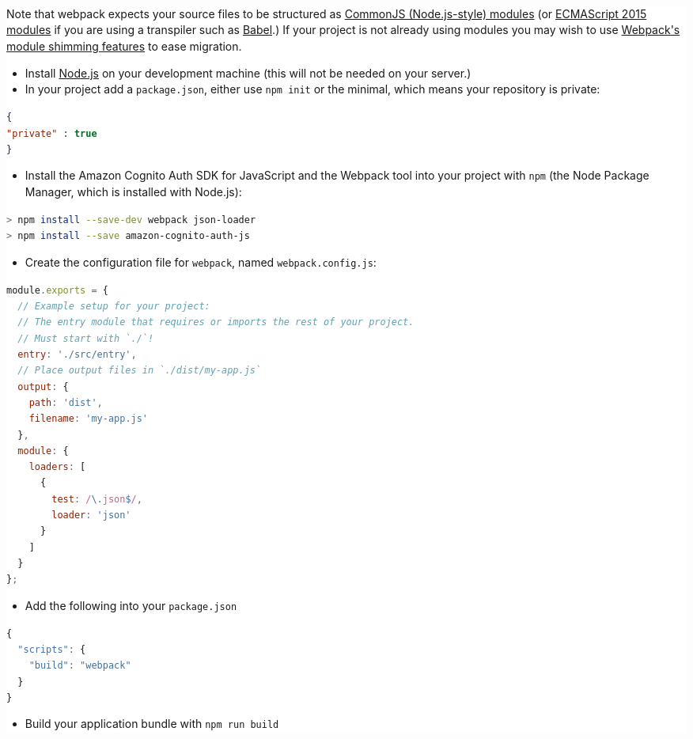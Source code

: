 Note that webpack expects your source files to be structured as [CommonJS (Node.js-style) modules](https://webpack.github.io/docs/commonjs.html) (or [ECMAScript 2015 modules](https://developer.mozilla.org/en-US/docs/Web/JavaScript/Reference/Statements/import) if you are using a transpiler such as [Babel](https://babeljs.io/).) If your project is not already using modules you may wish to use [Webpack's module shimming features](http://webpack.github.io/docs/shimming-modules.html) to ease migration.

* Install [Node.js](https://nodejs.org/en/) on your development machine (this will not be needed on your server.)
* In your project add a `package.json`, either use `npm init` or the minimal, which means your repository is private:

```json
{
"private" : true
}
```
*  Install the Amazon Cognito Auth SDK for JavaScript and the Webpack tool into your project with `npm` (the Node Package Manager, which is installed with Node.js):

```bash
> npm install --save-dev webpack json-loader
> npm install --save amazon-cognito-auth-js
```

* Create the configuration file for `webpack`, named `webpack.config.js`:

```js
module.exports = {
  // Example setup for your project:
  // The entry module that requires or imports the rest of your project.
  // Must start with `./`!
  entry: './src/entry',
  // Place output files in `./dist/my-app.js`
  output: {
    path: 'dist',
    filename: 'my-app.js'
  },
  module: {
    loaders: [
      {
        test: /\.json$/,
        loader: 'json'
      }
    ]
  }
};
```
* Add the following into your `package.json`

```js
{
  "scripts": {
    "build": "webpack"
  }
}
```
* Build your application bundle with `npm run build`
